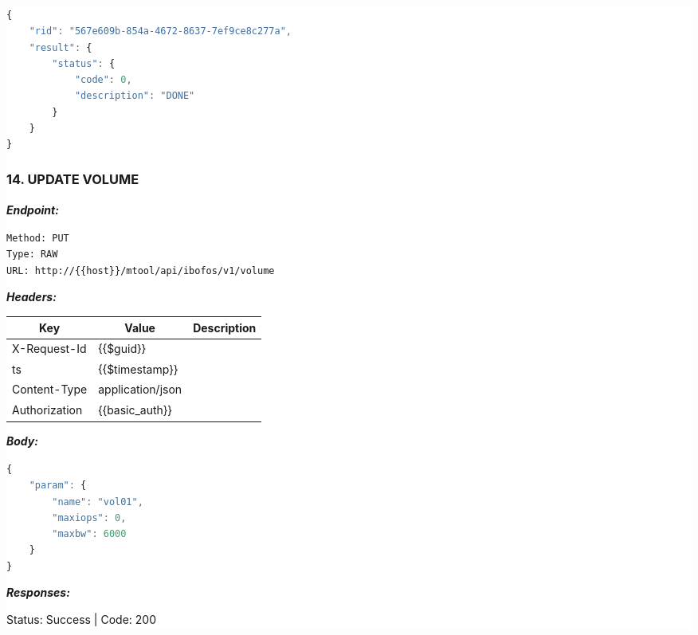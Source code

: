 

```js
{
    "rid": "567e609b-854a-4672-8637-7ef9ce8c277a",
    "result": {
        "status": {
            "code": 0,
            "description": "DONE"
        }
    }
}
```



### 14. UPDATE VOLUME



***Endpoint:***

```bash
Method: PUT
Type: RAW
URL: http://{{host}}/mtool/api/ibofos/v1/volume
```


***Headers:***

| Key | Value | Description |
| --- | ------|-------------|
| X-Request-Id | {{$guid}} |  |
| ts | {{$timestamp}} |  |
| Content-Type | application/json |  |
| Authorization | {{basic_auth}} |  |



***Body:***

```js        
{
    "param": {
        "name": "vol01",
        "maxiops": 0,
        "maxbw": 6000
    }
}
```



***Responses:***


Status: Success | Code: 200
